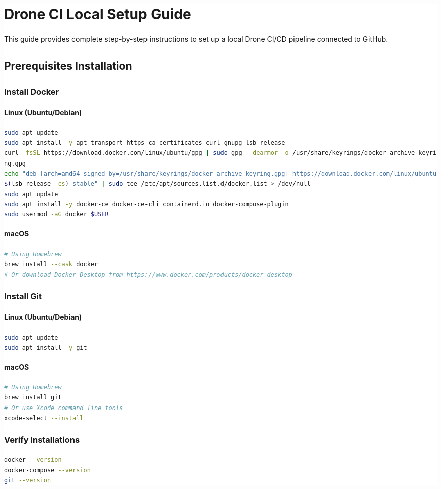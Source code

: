 # Drone CI Local Setup Guide

This guide provides complete step-by-step instructions to set up a local Drone CI/CD pipeline connected to GitHub.

## Prerequisites Installation

### Install Docker

#### Linux (Ubuntu/Debian)
```bash
sudo apt update
sudo apt install -y apt-transport-https ca-certificates curl gnupg lsb-release
curl -fsSL https://download.docker.com/linux/ubuntu/gpg | sudo gpg --dearmor -o /usr/share/keyrings/docker-archive-keyring.gpg
echo "deb [arch=amd64 signed-by=/usr/share/keyrings/docker-archive-keyring.gpg] https://download.docker.com/linux/ubuntu $(lsb_release -cs) stable" | sudo tee /etc/apt/sources.list.d/docker.list > /dev/null
sudo apt update
sudo apt install -y docker-ce docker-ce-cli containerd.io docker-compose-plugin
sudo usermod -aG docker $USER
```

#### macOS
```bash
# Using Homebrew
brew install --cask docker
# Or download Docker Desktop from https://www.docker.com/products/docker-desktop
```

### Install Git

#### Linux (Ubuntu/Debian)
```bash
sudo apt update
sudo apt install -y git
```

#### macOS
```bash
# Using Homebrew
brew install git
# Or use Xcode command line tools
xcode-select --install
```

### Verify Installations
```bash
docker --version
docker-compose --version
git --version
```
